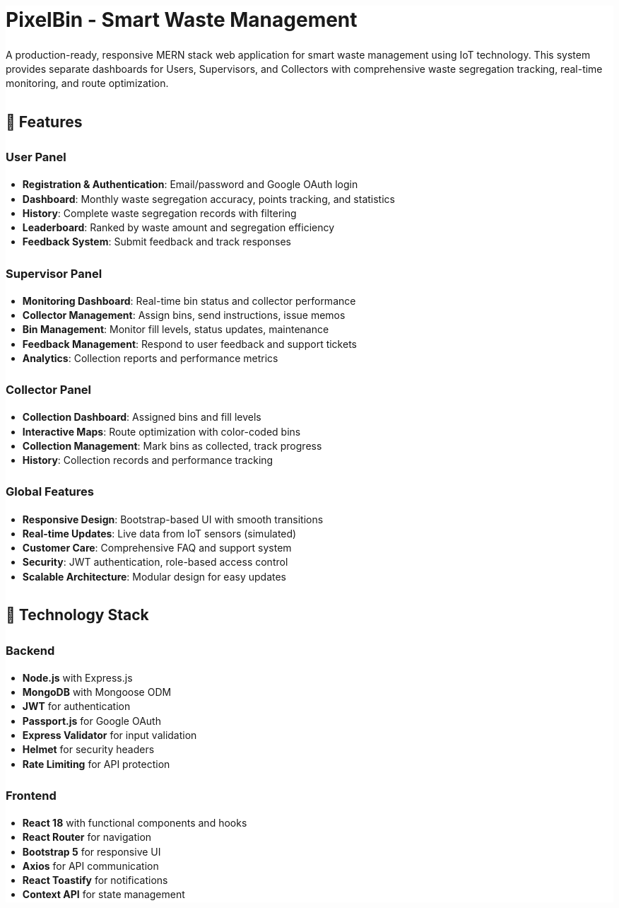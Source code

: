 # PixelBin - Smart Waste Management

A production-ready, responsive MERN stack web application for smart waste management using IoT technology. This system provides separate dashboards for Users, Supervisors, and Collectors with comprehensive waste segregation tracking, real-time monitoring, and route optimization.

## 🌟 Features

### User Panel
- **Registration & Authentication**: Email/password and Google OAuth login
- **Dashboard**: Monthly waste segregation accuracy, points tracking, and statistics
- **History**: Complete waste segregation records with filtering
- **Leaderboard**: Ranked by waste amount and segregation efficiency
- **Feedback System**: Submit feedback and track responses

### Supervisor Panel
- **Monitoring Dashboard**: Real-time bin status and collector performance
- **Collector Management**: Assign bins, send instructions, issue memos
- **Bin Management**: Monitor fill levels, status updates, maintenance
- **Feedback Management**: Respond to user feedback and support tickets
- **Analytics**: Collection reports and performance metrics

### Collector Panel
- **Collection Dashboard**: Assigned bins and fill levels
- **Interactive Maps**: Route optimization with color-coded bins
- **Collection Management**: Mark bins as collected, track progress
- **History**: Collection records and performance tracking

### Global Features
- **Responsive Design**: Bootstrap-based UI with smooth transitions
- **Real-time Updates**: Live data from IoT sensors (simulated)
- **Customer Care**: Comprehensive FAQ and support system
- **Security**: JWT authentication, role-based access control
- **Scalable Architecture**: Modular design for easy updates

## 🚀 Technology Stack

### Backend
- **Node.js** with Express.js
- **MongoDB** with Mongoose ODM
- **JWT** for authentication
- **Passport.js** for Google OAuth
- **Express Validator** for input validation
- **Helmet** for security headers
- **Rate Limiting** for API protection

### Frontend
- **React 18** with functional components and hooks
- **React Router** for navigation
- **Bootstrap 5** for responsive UI
- **Axios** for API communication
- **React Toastify** for notifications
- **Context API** for state management
